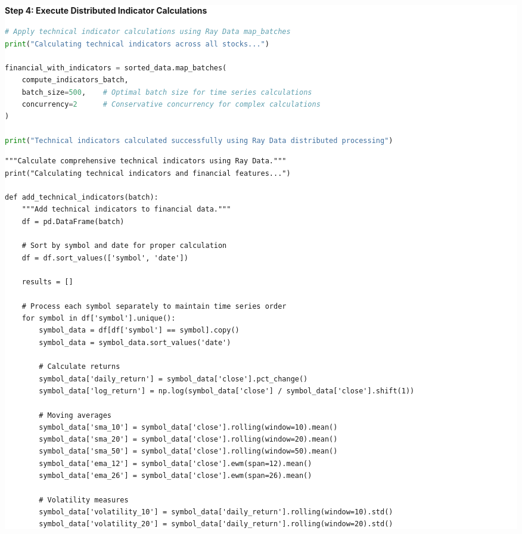 **Step 4: Execute Distributed Indicator Calculations**

```python
# Apply technical indicator calculations using Ray Data map_batches
print("Calculating technical indicators across all stocks...")

financial_with_indicators = sorted_data.map_batches(
    compute_indicators_batch,
    batch_size=500,    # Optimal batch size for time series calculations
    concurrency=2      # Conservative concurrency for complex calculations
)

print("Technical indicators calculated successfully using Ray Data distributed processing")
```
    """Calculate comprehensive technical indicators using Ray Data."""
    print("Calculating technical indicators and financial features...")
    
    def add_technical_indicators(batch):
        """Add technical indicators to financial data."""
        df = pd.DataFrame(batch)
        
        # Sort by symbol and date for proper calculation
        df = df.sort_values(['symbol', 'date'])
        
        results = []
        
        # Process each symbol separately to maintain time series order
        for symbol in df['symbol'].unique():
            symbol_data = df[df['symbol'] == symbol].copy()
            symbol_data = symbol_data.sort_values('date')
            
            # Calculate returns
            symbol_data['daily_return'] = symbol_data['close'].pct_change()
            symbol_data['log_return'] = np.log(symbol_data['close'] / symbol_data['close'].shift(1))
            
            # Moving averages
            symbol_data['sma_10'] = symbol_data['close'].rolling(window=10).mean()
            symbol_data['sma_20'] = symbol_data['close'].rolling(window=20).mean()
            symbol_data['sma_50'] = symbol_data['close'].rolling(window=50).mean()
            symbol_data['ema_12'] = symbol_data['close'].ewm(span=12).mean()
            symbol_data['ema_26'] = symbol_data['close'].ewm(span=26).mean()
            
            # Volatility measures
            symbol_data['volatility_10'] = symbol_data['daily_return'].rolling(window=10).std()
            symbol_data['volatility_20'] = symbol_data['daily_return'].rolling(window=20).std()
            